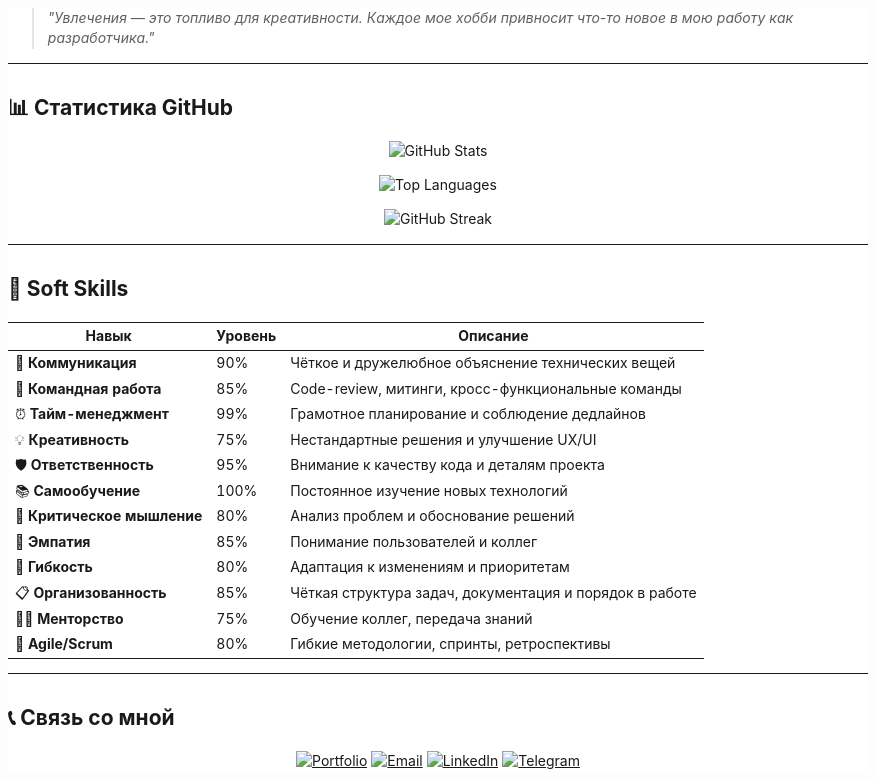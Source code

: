 > *"Увлечения — это топливо для креативности. Каждое мое хобби привносит что-то новое в мою работу как разработчика."*

---

## 📊 Статистика GitHub

<div align="center">

![GitHub Stats](https://github-readme-stats.vercel.app/api?username=your-username&show_icons=true&theme=tokyonight&hide_border=true&count_private=true)

![Top Languages](https://github-readme-stats.vercel.app/api/top-langs/?username=your-username&layout=compact&theme=tokyonight&hide_border=true)

![GitHub Streak](https://github-readme-streak-stats.herokuapp.com/?user=your-username&theme=tokyonight&hide_border=true)

</div>

---

## 🎯 Soft Skills

| Навык | Уровень | Описание |
|-------|---------|----------|
| 💬 **Коммуникация** | 90% | Чёткое и дружелюбное объяснение технических вещей |
| 👥 **Командная работа** | 85% | Code-review, митинги, кросс-функциональные команды |
| ⏰ **Тайм-менеджмент** | 99% | Грамотное планирование и соблюдение дедлайнов |
| 💡 **Креативность** | 75% | Нестандартные решения и улучшение UX/UI |
| 🛡️ **Ответственность** | 95% | Внимание к качеству кода и деталям проекта |
| 📚 **Самообучение** | 100% | Постоянное изучение новых технологий |
| 🎯 **Критическое мышление** | 80% | Анализ проблем и обоснование решений |
| 🤝 **Эмпатия** | 85% | Понимание пользователей и коллег |
| 🔄 **Гибкость** | 80% | Адаптация к изменениям и приоритетам |
| 📋 **Организованность** | 85% | Чёткая структура задач, документация и порядок в работе |
| 👨‍🏫 **Менторство** | 75% | Обучение коллег, передача знаний |
| 🔄 **Agile/Scrum** | 80% | Гибкие методологии, спринты, ретроспективы |

---

## 📞 Связь со мной

<div align="center">

[![Portfolio](https://img.shields.io/badge/Portfolio-000000?style=for-the-badge&logo=About.me&logoColor=white)](https://gosloto-site.vercel.app)
[![Email](https://img.shields.io/badge/Email-D14836?style=for-the-badge&logo=gmail&logoColor=white)](mailto:your-email@example.com)
[![LinkedIn](https://img.shields.io/badge/LinkedIn-0077B5?style=for-the-badge&logo=linkedin&logoColor=white)](https://linkedin.com/in/your-profile)
[![Telegram](https://img.shields.io/badge/Telegram-2CA5E0?style=for-the-badge&logo=telegram&logoColor=white)](https://t.me/your-username)
